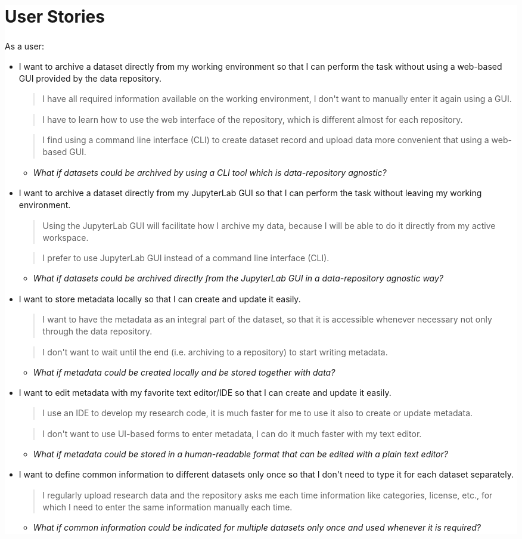# User Stories

As a user:

- I want to archive a dataset directly from my working environment so that I can perform the task without using a web-based GUI provided by the data repository.

  > I have all required information available on the working environment, I don't want to manually enter it again using a GUI.

  > I have to learn how to use the web interface of the repository, which is different almost for each repository.

  > I find using a command line interface (CLI) to create dataset record and upload data more convenient that using a web-based GUI.

    + *What if datasets could be archived by using a CLI tool which is data-repository agnostic?*


- I want to archive a dataset directly from my JupyterLab GUI so that I can perform the task without leaving my working environment.

  > Using the JupyterLab GUI will facilitate how I archive my data, because I will be able to do it directly from my active workspace.

  > I prefer to use JupyterLab GUI instead of a command line interface (CLI).

    + *What if datasets could be archived directly from the JupyterLab GUI in a data-repository agnostic way?*


- I want to store metadata locally so that I can create and update it easily.

  > I want to have the metadata as an integral part of the dataset, so that it is accessible whenever necessary not only through the data repository.

  > I don't want to wait until the end (i.e. archiving to a repository) to start writing metadata.

    + *What if metadata could be created locally and be stored together with data?*


- I want to edit metadata with my favorite text editor/IDE so that I can create and update it easily.

  > I use an IDE to develop my research code, it is much faster for me to use it also to create or update metadata.

  > I don't want to use UI-based forms to enter metadata, I can do it much faster with my text editor.

    + *What if metadata could be stored in a human-readable format that can be edited with a plain text editor?*


- I want to define common information to different datasets only once so that I don't need to type it for each dataset separately.

  > I regularly upload research data and the repository asks me each time information like categories, license, etc., for which I need to enter the same information manually each time.

    + *What if common information could be indicated for multiple datasets only once and used whenever it is required?*
